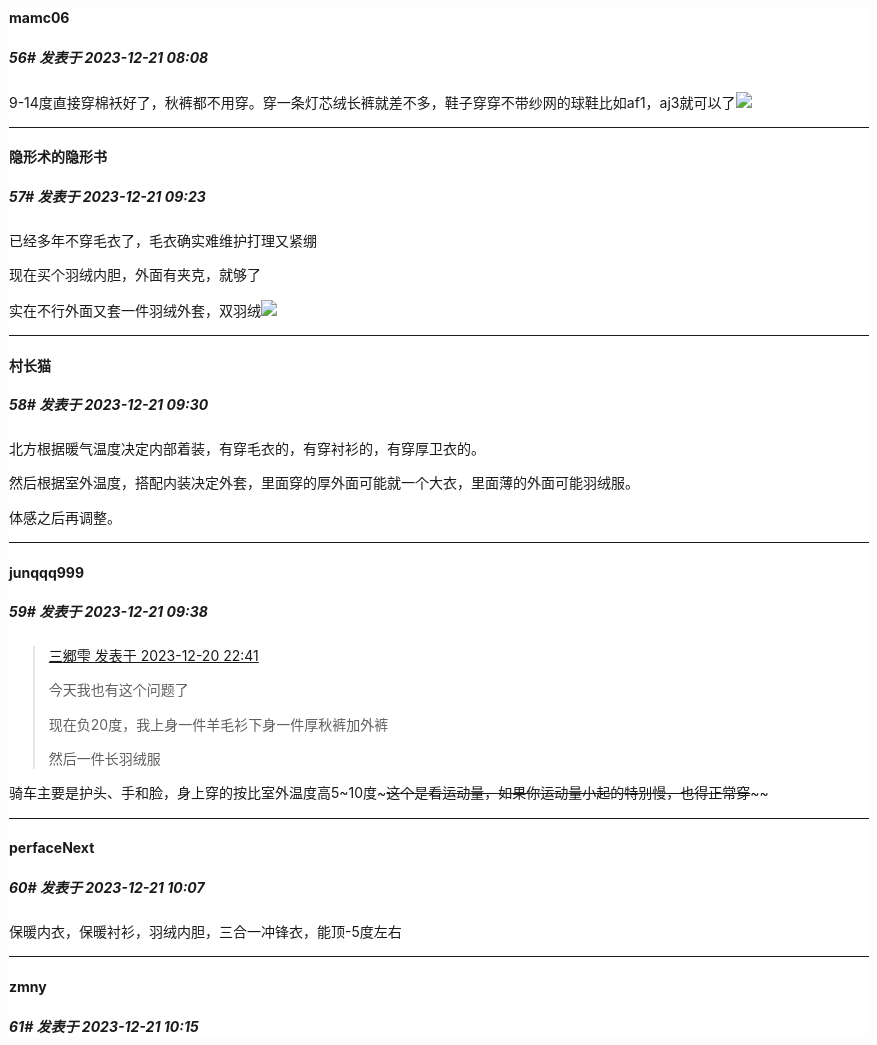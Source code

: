####  mamc06  
##### 56#       发表于 2023-12-21 08:08

9-14度直接穿棉袄好了，秋裤都不用穿。穿一条灯芯绒长裤就差不多，鞋子穿穿不带纱网的球鞋比如af1，aj3就可以了<img src="https://static.saraba1st.com/image/smiley/face2017/067.png" referrerpolicy="no-referrer">

*****

####  隐形术的隐形书  
##### 57#       发表于 2023-12-21 09:23

已经多年不穿毛衣了，毛衣确实难维护打理又紧绷

现在买个羽绒内胆，外面有夹克，就够了

实在不行外面又套一件羽绒外套，双羽绒<img src="https://static.saraba1st.com/image/smiley/face2017/037.png" referrerpolicy="no-referrer">

*****

####  村长猫  
##### 58#       发表于 2023-12-21 09:30

北方根据暖气温度决定内部着装，有穿毛衣的，有穿衬衫的，有穿厚卫衣的。

然后根据室外温度，搭配内装决定外套，里面穿的厚外面可能就一个大衣，里面薄的外面可能羽绒服。

体感之后再调整。

*****

####  junqqq999  
##### 59#       发表于 2023-12-21 09:38

<blockquote><a href="httphttps://bbs.saraba1st.com/2b/forum.php?mod=redirect&amp;goto=findpost&amp;pid=63392284&amp;ptid=2164866" target="_blank">三郷雫 发表于 2023-12-20 22:41</a>

今天我也有这个问题了

现在负20度，我上身一件羊毛衫下身一件厚秋裤加外裤

然后一件长羽绒服</blockquote>
骑车主要是护头、手和脸，身上穿的按比室外温度高5~10度~~~这个是看运动量，如果你运动量小起的特别慢，也得正常穿~~~~

*****

####  perfaceNext  
##### 60#       发表于 2023-12-21 10:07

保暖内衣，保暖衬衫，羽绒内胆，三合一冲锋衣，能顶-5度左右


*****

####  zmny  
##### 61#       发表于 2023-12-21 10:15
